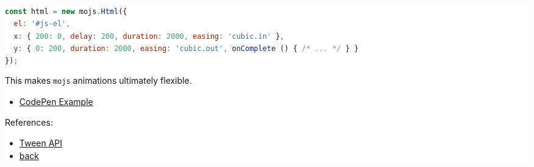```javascript
const html = new mojs.Html({
  el: '#js-el',
  x: { 200: 0, delay: 200, duration: 2000, easing: 'cubic.in' },
  y: { 0: 200, duration: 2000, easing: 'cubic.out', onComplete () { /* ... */ } }
});
```

This makes `mojs` animations ultimately flexible.

- [CodePen Example](http://codepen.io/sol0mka/pen/087649b78e2d8aa407fb73051d7770ec?editors=0010)

References:

- [Tween API](./tweens/tween.md)
- [back](./readme.md)